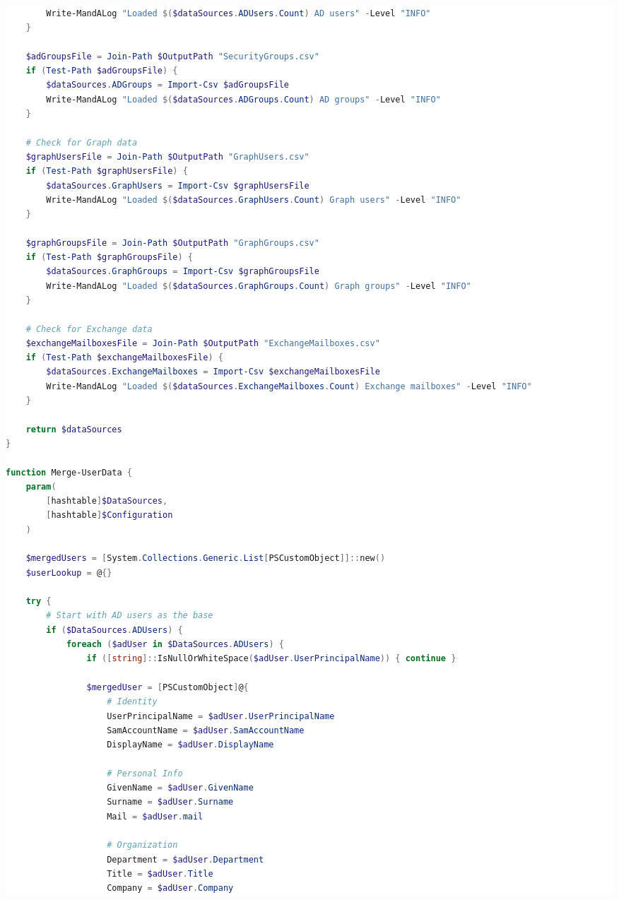 ```powershell
        Write-MandALog "Loaded $($dataSources.ADUsers.Count) AD users" -Level "INFO"
    }
    
    $adGroupsFile = Join-Path $OutputPath "SecurityGroups.csv"
    if (Test-Path $adGroupsFile) {
        $dataSources.ADGroups = Import-Csv $adGroupsFile
        Write-MandALog "Loaded $($dataSources.ADGroups.Count) AD groups" -Level "INFO"
    }
    
    # Check for Graph data
    $graphUsersFile = Join-Path $OutputPath "GraphUsers.csv"
    if (Test-Path $graphUsersFile) {
        $dataSources.GraphUsers = Import-Csv $graphUsersFile
        Write-MandALog "Loaded $($dataSources.GraphUsers.Count) Graph users" -Level "INFO"
    }
    
    $graphGroupsFile = Join-Path $OutputPath "GraphGroups.csv"
    if (Test-Path $graphGroupsFile) {
        $dataSources.GraphGroups = Import-Csv $graphGroupsFile
        Write-MandALog "Loaded $($dataSources.GraphGroups.Count) Graph groups" -Level "INFO"
    }
    
    # Check for Exchange data
    $exchangeMailboxesFile = Join-Path $OutputPath "ExchangeMailboxes.csv"
    if (Test-Path $exchangeMailboxesFile) {
        $dataSources.ExchangeMailboxes = Import-Csv $exchangeMailboxesFile
        Write-MandALog "Loaded $($dataSources.ExchangeMailboxes.Count) Exchange mailboxes" -Level "INFO"
    }
    
    return $dataSources
}

function Merge-UserData {
    param(
        [hashtable]$DataSources,
        [hashtable]$Configuration
    )
    
    $mergedUsers = [System.Collections.Generic.List[PSCustomObject]]::new()
    $userLookup = @{}
    
    try {
        # Start with AD users as the base
        if ($DataSources.ADUsers) {
            foreach ($adUser in $DataSources.ADUsers) {
                if ([string]::IsNullOrWhiteSpace($adUser.UserPrincipalName)) { continue }
                
                $mergedUser = [PSCustomObject]@{
                    # Identity
                    UserPrincipalName = $adUser.UserPrincipalName
                    SamAccountName = $adUser.SamAccountName
                    DisplayName = $adUser.DisplayName
                    
                    # Personal Info
                    GivenName = $adUser.GivenName
                    Surname = $adUser.Surname
                    Mail = $adUser.mail
                    
                    # Organization
                    Department = $adUser.Department
                    Title = $adUser.Title
                    Company = $adUser.Company
```